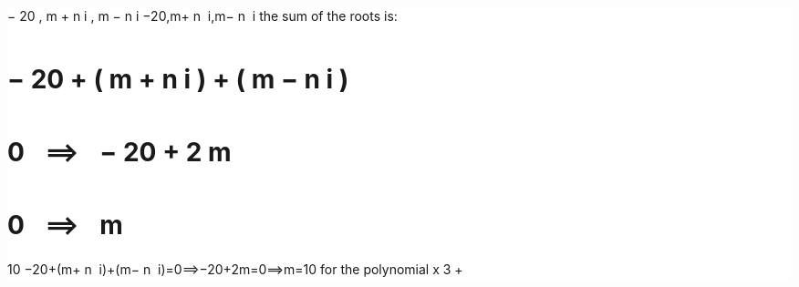 −
20
,
m
+
n
i
,
m
−
n
i
−20,m+ 
n
​
 i,m− 
n
​
 i
the sum of the roots is:

−
20
+
(
m
+
n
i
)
+
(
m
−
n
i
)
=
0
  
⟹
  
−
20
+
2
m
=
0
  
⟹
  
m
=
10
−20+(m+ 
n
​
 i)+(m− 
n
​
 i)=0⟹−20+2m=0⟹m=10
for the polynomial 
x
3
+